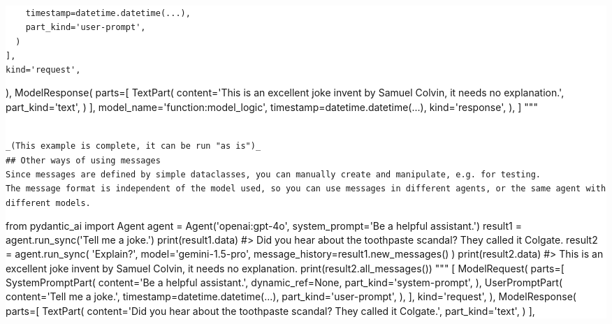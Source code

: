         timestamp=datetime.datetime(...),
        part_kind='user-prompt',
      )
    ],
    kind='request',
  ),
  ModelResponse(
    parts=[
      TextPart(
        content='This is an excellent joke invent by Samuel Colvin, it needs no explanation.',
        part_kind='text',
      )
    ],
    model_name='function:model_logic',
    timestamp=datetime.datetime(...),
    kind='response',
  ),
]
"""

```

_(This example is complete, it can be run "as is")_
## Other ways of using messages
Since messages are defined by simple dataclasses, you can manually create and manipulate, e.g. for testing.
The message format is independent of the model used, so you can use messages in different agents, or the same agent with different models.
```
from pydantic_ai import Agent
agent = Agent('openai:gpt-4o', system_prompt='Be a helpful assistant.')
result1 = agent.run_sync('Tell me a joke.')
print(result1.data)
#> Did you hear about the toothpaste scandal? They called it Colgate.
result2 = agent.run_sync(
  'Explain?', model='gemini-1.5-pro', message_history=result1.new_messages()
)
print(result2.data)
#> This is an excellent joke invent by Samuel Colvin, it needs no explanation.
print(result2.all_messages())
"""
[
  ModelRequest(
    parts=[
      SystemPromptPart(
        content='Be a helpful assistant.',
        dynamic_ref=None,
        part_kind='system-prompt',
      ),
      UserPromptPart(
        content='Tell me a joke.',
        timestamp=datetime.datetime(...),
        part_kind='user-prompt',
      ),
    ],
    kind='request',
  ),
  ModelResponse(
    parts=[
      TextPart(
        content='Did you hear about the toothpaste scandal? They called it Colgate.',
        part_kind='text',
      )
    ],